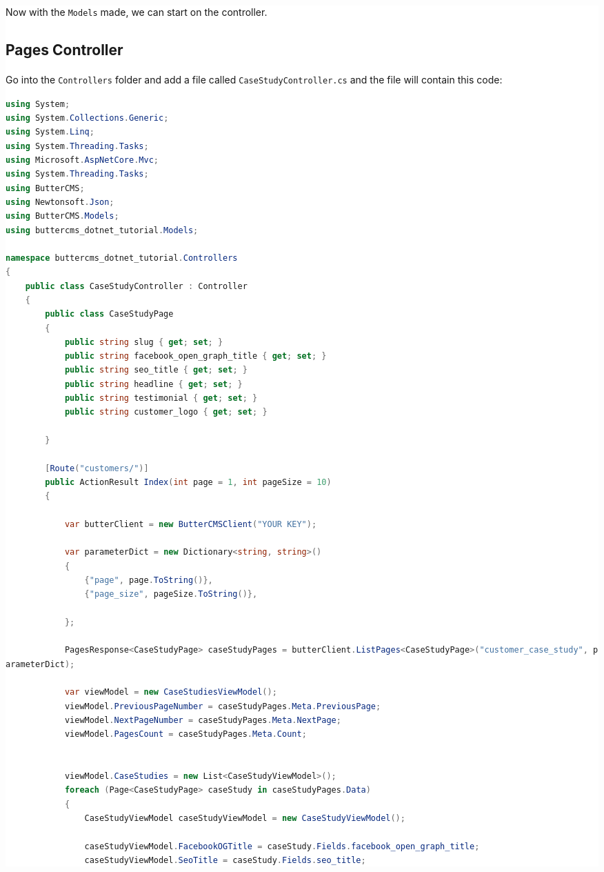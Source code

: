 ```csharp 
```
Now with the ```Models``` made, we can start on the controller. 

## Pages Controller
Go into the ```Controllers``` folder and add a file called ```CaseStudyController.cs``` and the file will contain this code:
```csharp 
using System;
using System.Collections.Generic;
using System.Linq;
using System.Threading.Tasks;
using Microsoft.AspNetCore.Mvc;
using System.Threading.Tasks;
using ButterCMS;
using Newtonsoft.Json;
using ButterCMS.Models;
using buttercms_dotnet_tutorial.Models;

namespace buttercms_dotnet_tutorial.Controllers
{
    public class CaseStudyController : Controller
    {
        public class CaseStudyPage
        {
            public string slug { get; set; }
            public string facebook_open_graph_title { get; set; }
            public string seo_title { get; set; }
            public string headline { get; set; }
            public string testimonial { get; set; }
            public string customer_logo { get; set; }

        }
      
        [Route("customers/")]
        public ActionResult Index(int page = 1, int pageSize = 10)
        {

            var butterClient = new ButterCMSClient("YOUR KEY");

            var parameterDict = new Dictionary<string, string>()
            {
                {"page", page.ToString()},
                {"page_size", pageSize.ToString()},

            };

            PagesResponse<CaseStudyPage> caseStudyPages = butterClient.ListPages<CaseStudyPage>("customer_case_study", parameterDict);

            var viewModel = new CaseStudiesViewModel();
            viewModel.PreviousPageNumber = caseStudyPages.Meta.PreviousPage;
            viewModel.NextPageNumber = caseStudyPages.Meta.NextPage;
            viewModel.PagesCount = caseStudyPages.Meta.Count;


            viewModel.CaseStudies = new List<CaseStudyViewModel>();
            foreach (Page<CaseStudyPage> caseStudy in caseStudyPages.Data)
            {
                CaseStudyViewModel caseStudyViewModel = new CaseStudyViewModel();

                caseStudyViewModel.FacebookOGTitle = caseStudy.Fields.facebook_open_graph_title;
                caseStudyViewModel.SeoTitle = caseStudy.Fields.seo_title;
```